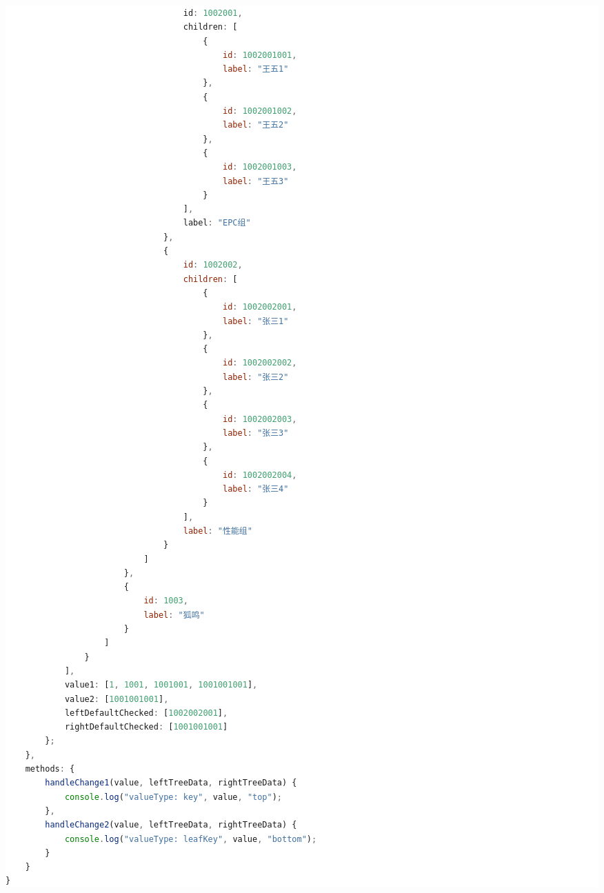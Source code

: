 ```javascript
                                    id: 1002001,
                                    children: [
                                        {
                                            id: 1002001001,
                                            label: "王五1"
                                        },
                                        {
                                            id: 1002001002,
                                            label: "王五2"
                                        },
                                        {
                                            id: 1002001003,
                                            label: "王五3"
                                        }
                                    ],
                                    label: "EPC组"
                                },
                                {
                                    id: 1002002,
                                    children: [
                                        {
                                            id: 1002002001,
                                            label: "张三1"
                                        },
                                        {
                                            id: 1002002002,
                                            label: "张三2"
                                        },
                                        {
                                            id: 1002002003,
                                            label: "张三3"
                                        },
                                        {
                                            id: 1002002004,
                                            label: "张三4"
                                        }
                                    ],
                                    label: "性能组"
                                }
                            ]
                        },
                        {
                            id: 1003,
                            label: "狐鸣"
                        }
                    ]
                }
            ],
            value1: [1, 1001, 1001001, 1001001001],
            value2: [1001001001],
            leftDefaultChecked: [1002002001],
            rightDefaultChecked: [1001001001]
        };
    },
    methods: {
        handleChange1(value, leftTreeData, rightTreeData) {
            console.log("valueType: key", value, "top");
        },
        handleChange2(value, leftTreeData, rightTreeData) {
            console.log("valueType: leafKey", value, "bottom");
        }
    }
}
```